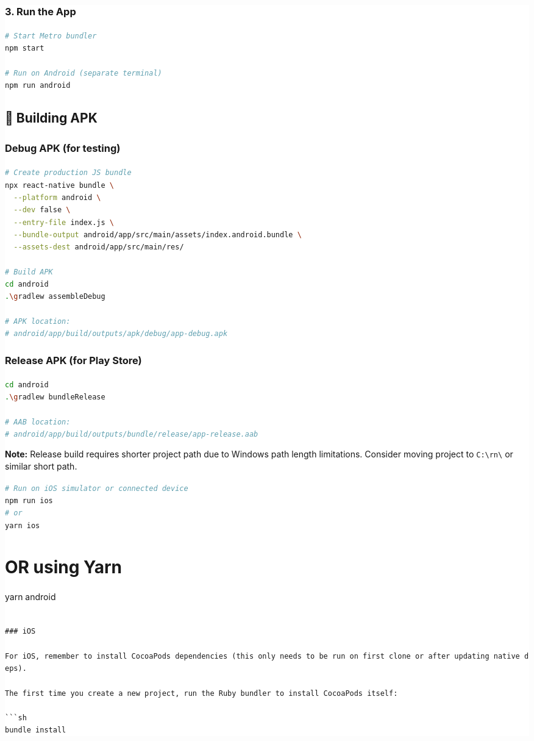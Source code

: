 ### 3. Run the App

```bash
# Start Metro bundler
npm start

# Run on Android (separate terminal)
npm run android
```

## 📱 Building APK

### Debug APK (for testing)

```bash
# Create production JS bundle
npx react-native bundle \
  --platform android \
  --dev false \
  --entry-file index.js \
  --bundle-output android/app/src/main/assets/index.android.bundle \
  --assets-dest android/app/src/main/res/

# Build APK
cd android
.\gradlew assembleDebug

# APK location:
# android/app/build/outputs/apk/debug/app-debug.apk
```

### Release APK (for Play Store)

```bash
cd android
.\gradlew bundleRelease

# AAB location:
# android/app/build/outputs/bundle/release/app-release.aab
```

**Note:** Release build requires shorter project path due to Windows path length limitations. Consider moving project to `C:\rn\` or similar short path.

```bash
# Run on iOS simulator or connected device
npm run ios
# or
yarn ios
```

# OR using Yarn
yarn android
```

### iOS

For iOS, remember to install CocoaPods dependencies (this only needs to be run on first clone or after updating native deps).

The first time you create a new project, run the Ruby bundler to install CocoaPods itself:

```sh
bundle install
```